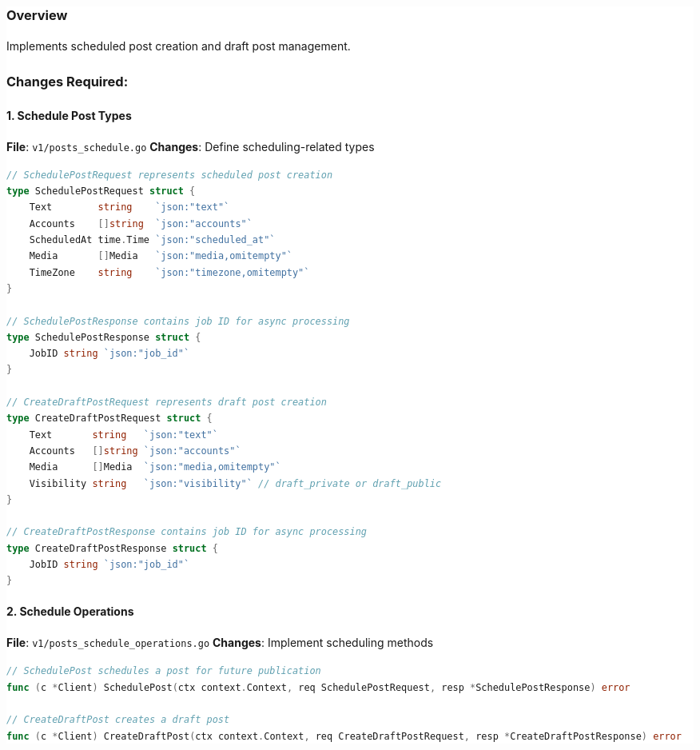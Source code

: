 ### Overview
Implements scheduled post creation and draft post management.

### Changes Required:

#### 1. Schedule Post Types
**File**: `v1/posts_schedule.go`
**Changes**: Define scheduling-related types

```go
// SchedulePostRequest represents scheduled post creation
type SchedulePostRequest struct {
    Text        string    `json:"text"`
    Accounts    []string  `json:"accounts"`
    ScheduledAt time.Time `json:"scheduled_at"`
    Media       []Media   `json:"media,omitempty"`
    TimeZone    string    `json:"timezone,omitempty"`
}

// SchedulePostResponse contains job ID for async processing
type SchedulePostResponse struct {
    JobID string `json:"job_id"`
}

// CreateDraftPostRequest represents draft post creation
type CreateDraftPostRequest struct {
    Text       string   `json:"text"`
    Accounts   []string `json:"accounts"`
    Media      []Media  `json:"media,omitempty"`
    Visibility string   `json:"visibility"` // draft_private or draft_public
}

// CreateDraftPostResponse contains job ID for async processing
type CreateDraftPostResponse struct {
    JobID string `json:"job_id"`
}
```

#### 2. Schedule Operations
**File**: `v1/posts_schedule_operations.go`
**Changes**: Implement scheduling methods

```go
// SchedulePost schedules a post for future publication
func (c *Client) SchedulePost(ctx context.Context, req SchedulePostRequest, resp *SchedulePostResponse) error

// CreateDraftPost creates a draft post
func (c *Client) CreateDraftPost(ctx context.Context, req CreateDraftPostRequest, resp *CreateDraftPostResponse) error
```
